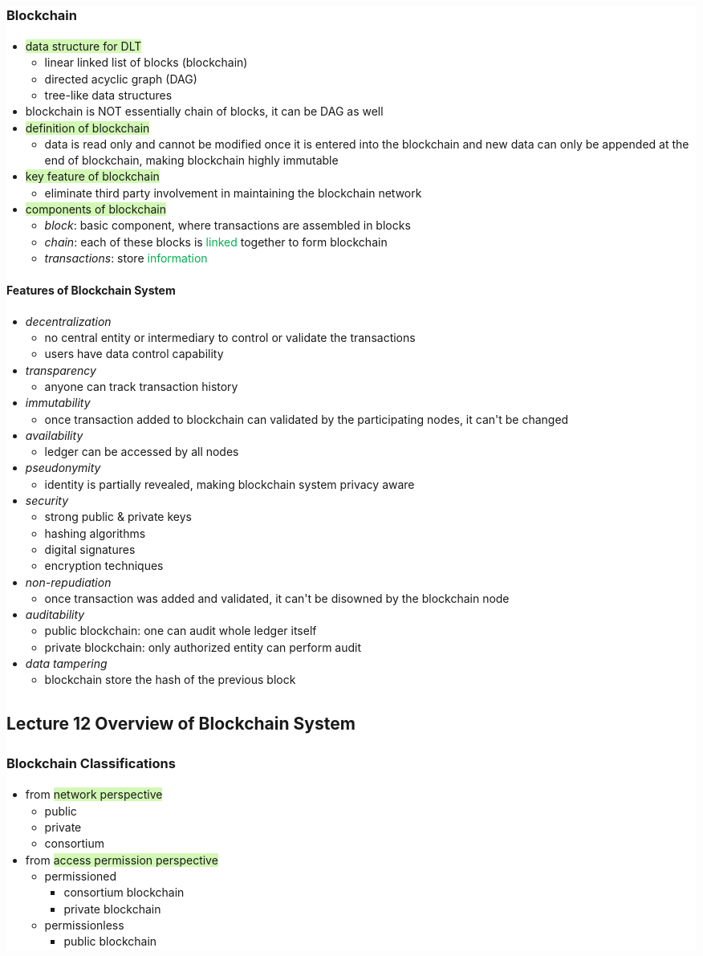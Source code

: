 ### Blockchain
- <span style="background:#d3f8b6">data structure for DLT</span>
	- linear linked list of blocks (blockchain)
	- directed acyclic graph (DAG)
	- tree-like data structures
- blockchain is NOT essentially chain of blocks, it can be DAG as well
- <span style="background:#d3f8b6">definition of blockchain</span>
	- data is read only and cannot be modified once it is entered into the blockchain and new data can only be appended at the end of blockchain, making blockchain highly immutable
- <span style="background:#d3f8b6">key feature of blockchain</span>
	- eliminate third party involvement in maintaining the blockchain network
- <span style="background:#d3f8b6">components of blockchain</span>
	- *block*: basic component, where transactions are assembled in blocks
	- *chain*: each of these blocks is <font color="#00b050">linked</font> together to form blockchain
	- *transactions*: store <font color="#00b050">information</font>

#### Features of Blockchain System
- *decentralization*
	- no central entity or intermediary to control or validate the transactions
	- users have data control capability
- *transparency*
	- anyone can track transaction history
- *immutability*
	- once transaction added to blockchain can validated by the participating nodes, it can't be changed
- *availability*
	- ledger can be accessed by all nodes
- *pseudonymity*
	- identity is partially revealed, making blockchain system privacy aware
- *security*
	- strong public & private keys
	- hashing algorithms
	- digital signatures
	- encryption techniques
- *non-repudiation*
	- once transaction was added and validated, it can't be disowned by the blockchain node
- *auditability*
	- public blockchain: one can audit whole ledger itself
	- private blockchain: only authorized entity can perform audit
- *data tampering*
	- blockchain store the hash of the previous block

## Lecture 12 Overview of Blockchain System

### Blockchain Classifications
- from <span style="background:#d3f8b6">network perspective</span>
	- public
	- private
	- consortium
- from <span style="background:#d3f8b6">access permission perspective</span>
	- permissioned
		- consortium blockchain
		- private blockchain
	- permissionless
		- public blockchain
